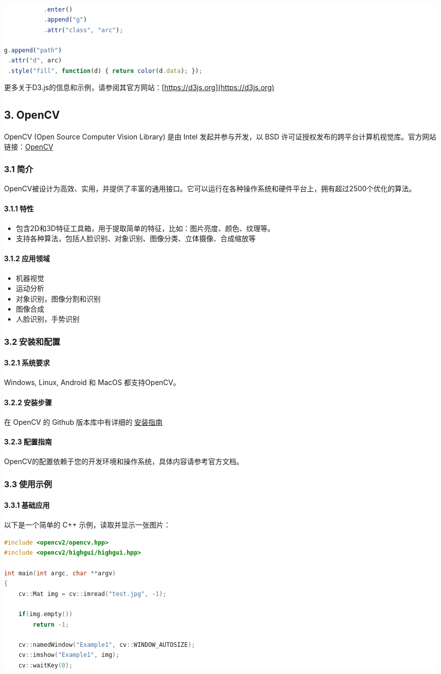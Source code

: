```javascript
           .enter()
           .append("g")
           .attr("class", "arc");

g.append("path")
 .attr("d", arc)
 .style("fill", function(d) { return color(d.data); });
```

更多关于D3.js的信息和示例，请参阅其官方网站：[https://d3js.org](https://d3js.org) 
## 3. OpenCV
OpenCV (Open Source Computer Vision Library) 是由 Intel 发起并参与开发，以 BSD 许可证授权发布的跨平台计算机视觉库。官方网站链接：[OpenCV](http://opencv.org/)

### 3.1 简介

OpenCV被设计为高效、实用，并提供了丰富的通用接口。它可以运行在各种操作系统和硬件平台上，拥有超过2500个优化的算法。

#### 3.1.1 特性

- 包含2D和3D特征工具箱，用于提取简单的特征，比如：图片亮度、颜色、纹理等。
- 支持各种算法，包括人脸识别、对象识别、图像分类、立体摄像、合成缩放等

#### 3.1.2 应用领域

- 机器视觉
- 运动分析
- 对象识别，图像分割和识别
- 图像合成
- 人脸识别，手势识别

### 3.2 安装和配置

#### 3.2.1 系统要求

Windows, Linux, Android 和 MacOS 都支持OpenCV。

#### 3.2.2 安装步骤

在 OpenCV 的 Github 版本库中有详细的 [安装指南](https://github.com/opencv/opencv)

#### 3.2.3 配置指南

OpenCV的配置依赖于您的开发环境和操作系统，具体内容请参考官方文档。

### 3.3 使用示例

#### 3.3.1 基础应用

以下是一个简单的 C++ 示例，读取并显示一张图片：

```cpp
#include <opencv2/opencv.hpp>
#include <opencv2/highgui/highgui.hpp>

int main(int argc, char **argv)
{
    cv::Mat img = cv::imread("test.jpg", -1);
    
    if(img.empty())
        return -1;
   
    cv::namedWindow("Example1", cv::WINDOW_AUTOSIZE);
    cv::imshow("Example1", img);
    cv::waitKey(0);

```